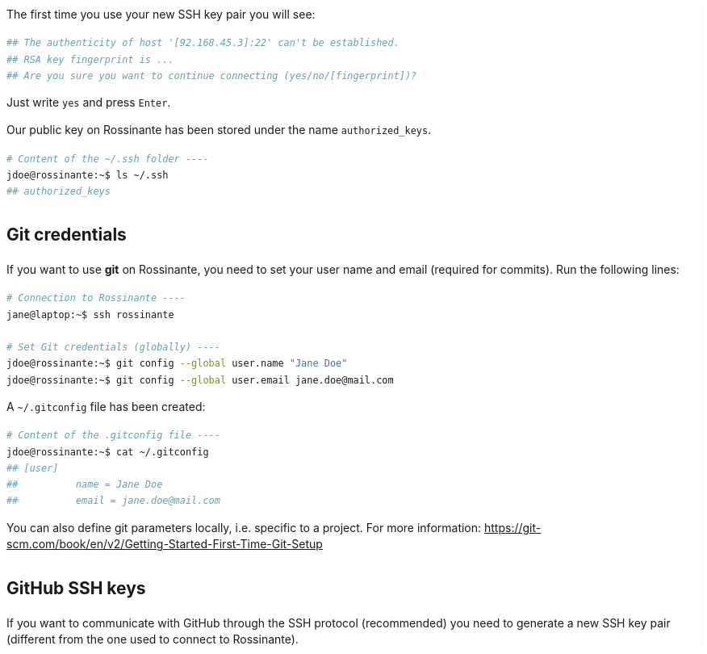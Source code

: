 The first time you use your new SSH key pair you will see:

```sh
## The authenticity of host '[92.168.45.3]:22' can't be established.
## RSA key fingerprint is ...
## Are you sure you want to continue connecting (yes/no/[fingerprint])?
```

Just write `yes` and press `Enter`.

Our public key on Rossinante has been stored under the name `authorized_keys`.

```sh
# Content of the ~/.ssh folder ----
jdoe@rossinante:~$ ls ~/.ssh
## authorized_keys
```



## Git credentials



If you want to use **git** on Rossinante, you need to set your user name and 
email (required for commits). Run the following lines:

```sh
# Connection to Rossinante ----
jane@laptop:~$ ssh rossinante

# Set Git credentials (globally) ----
jdoe@rossinante:~$ git config --global user.name "Jane Doe"
jdoe@rossinante:~$ git config --global user.email jane.doe@mail.com
```

A `~/.gitconfig` file has been created:

```sh
# Content of the .gitconfig file ----
jdoe@rossinante:~$ cat ~/.gitconfig
## [user]
##          name = Jane Doe
##          email = jane.doe@mail.com
```


You can also define git parameters locally, i.e. specific to a project. For more
information: https://git-scm.com/book/en/v2/Getting-Started-First-Time-Git-Setup



## GitHub SSH keys



If you want to communicate with GitHub through the SSH protocol (recommended) 
you need to generate a new SSH key pair (different from the one used to connect 
to Rossinante).


[^0]: nicolas[dot]casajus[at]fondationbiodiversite[dot]fr
[^1]: When you are inside the CESAB, you can use the local IP address of the
[^2]: On Windows, open the PowerShell and run the same command.
[^4]: Or visit directly the page: https://github.com/settings/keys.